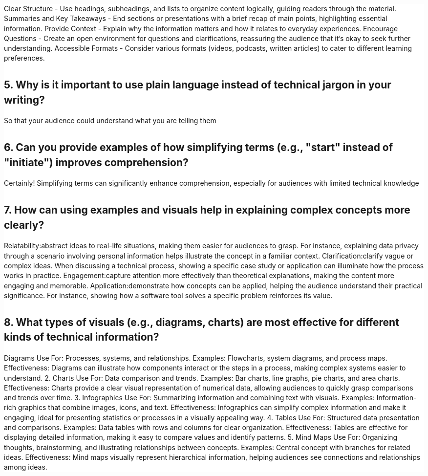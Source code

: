 Clear Structure - Use headings, subheadings, and lists to organize content logically, guiding readers through the material.
Summaries and Key Takeaways - End sections or presentations with a brief recap of main points, highlighting essential information.
Provide Context - Explain why the information matters and how it relates to everyday experiences.
Encourage Questions - Create an open environment for questions and clarifications, reassuring the audience that it’s okay to seek further understanding.
Accessible Formats - Consider various formats (videos, podcasts, written articles) to cater to different learning preferences.

## 5. Why is it important to use plain language instead of technical jargon in your writing?

So that your audience could understand what you are telling them

## 6. Can you provide examples of how simplifying terms (e.g., "start" instead of "initiate") improves comprehension?

Certainly! Simplifying terms can significantly enhance comprehension, especially for audiences with limited technical knowledge

## 7. How can using examples and visuals help in explaining complex concepts more clearly?

Relatability:abstract ideas to real-life situations, making them easier for audiences to grasp. For instance, explaining data privacy through a scenario involving personal information helps illustrate the concept in a familiar context.
Clarification:clarify vague or complex ideas. When discussing a technical process, showing a specific case study or application can illuminate how the process works in practice.
Engagement:capture attention more effectively than theoretical explanations, making the content more engaging and memorable.
Application:demonstrate how concepts can be applied, helping the audience understand their practical significance. For instance, showing how a software tool solves a specific problem reinforces its value.

## 8. What types of visuals (e.g., diagrams, charts) are most effective for different kinds of technical information?

 Diagrams
Use For: Processes, systems, and relationships.
Examples: Flowcharts, system diagrams, and process maps.
Effectiveness: Diagrams can illustrate how components interact or the steps in a process, making complex systems easier to understand.
2. Charts
Use For: Data comparison and trends.
Examples: Bar charts, line graphs, pie charts, and area charts.
Effectiveness: Charts provide a clear visual representation of numerical data, allowing audiences to quickly grasp comparisons and trends over time.
3. Infographics
Use For: Summarizing information and combining text with visuals.
Examples: Information-rich graphics that combine images, icons, and text.
Effectiveness: Infographics can simplify complex information and make it engaging, ideal for presenting statistics or processes in a visually appealing way.
4. Tables
Use For: Structured data presentation and comparisons.
Examples: Data tables with rows and columns for clear organization.
Effectiveness: Tables are effective for displaying detailed information, making it easy to compare values and identify patterns.
5. Mind Maps
Use For: Organizing thoughts, brainstorming, and illustrating relationships between concepts.
Examples: Central concept with branches for related ideas.
Effectiveness: Mind maps visually represent hierarchical information, helping audiences see connections and relationships among ideas.